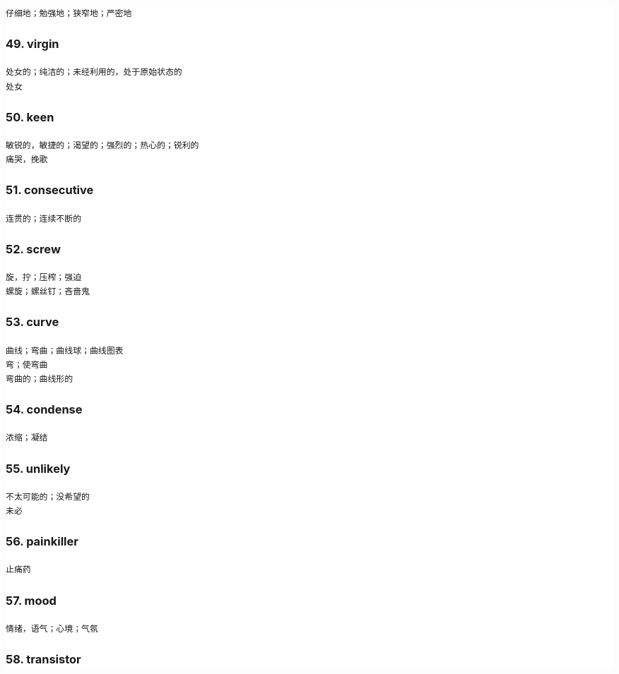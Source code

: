 ```
仔细地；勉强地；狭窄地；严密地
```
### 49. virgin

```
处女的；纯洁的；未经利用的，处于原始状态的
处女
```
### 50. keen

```
敏锐的，敏捷的；渴望的；强烈的；热心的；锐利的
痛哭，挽歌
```
### 51. consecutive

```
连贯的；连续不断的
```
### 52. screw

```
旋，拧；压榨；强迫
螺旋；螺丝钉；吝啬鬼
```
### 53. curve

```
曲线；弯曲；曲线球；曲线图表
弯；使弯曲
弯曲的；曲线形的
```
### 54. condense

```
浓缩；凝结
```
### 55. unlikely

```
不太可能的；没希望的
未必
```
### 56. painkiller

```
止痛药
```
### 57. mood

```
情绪，语气；心境；气氛
```
### 58. transistor
